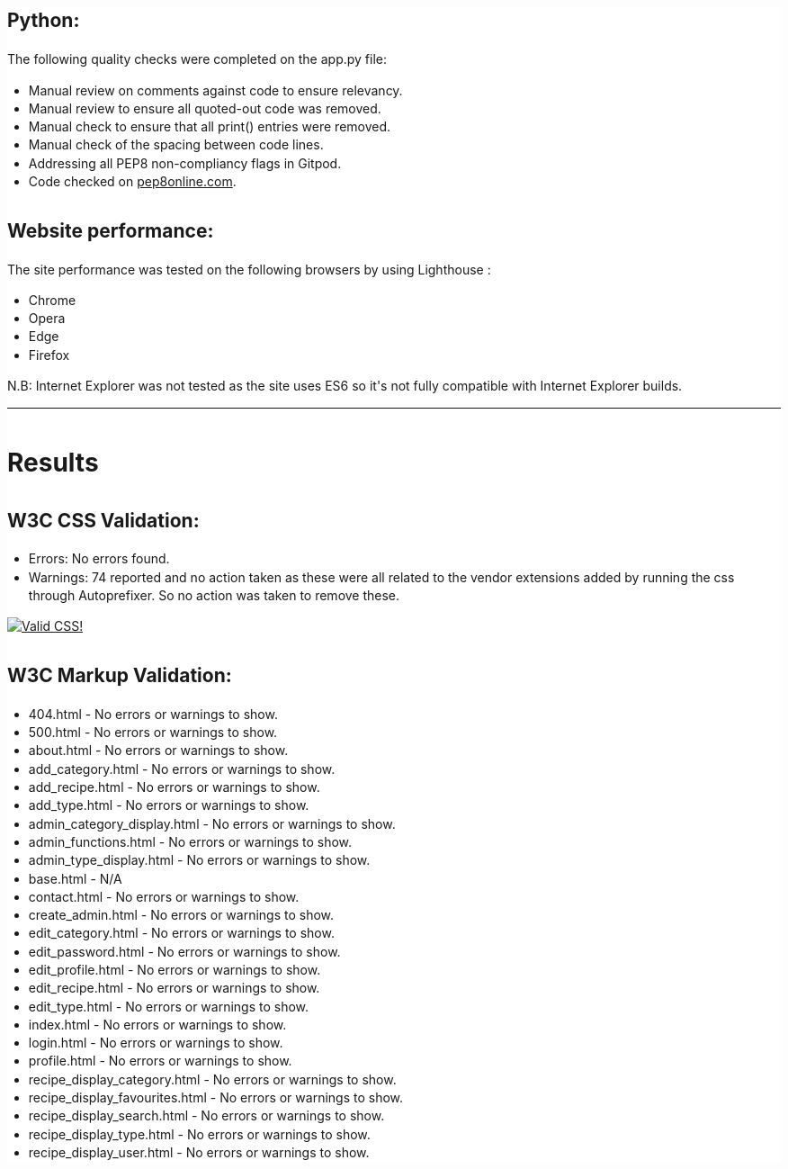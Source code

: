 ## Python:
The following quality checks were completed on the app.py file:
* Manual review on comments against code to ensure relevancy.
* Manual review to ensure all quoted-out code was removed.
* Manual check to ensure that all print() entries were removed.
* Manual check of the spacing between code lines.
* Addressing all PEP8 non-compliancy flags in Gitpod.
* Code checked on [pep8online.com](http://pep8online.com/).

## Website performance:
The site performance was tested on the following browsers by using Lighthouse :
* Chrome
* Opera
* Edge
* Firefox

N.B: Internet Explorer was not tested as the site uses ES6 so it's not fully compatible with Internet Explorer builds.

---
# Results
## W3C CSS Validation:
* Errors: No errors found.
* Warnings: 74 reported and no action taken as these were all related to the vendor extensions added by running the css through Autoprefixer.  So no action was taken to remove these.
<p>
<a href="http://jigsaw.w3.org/css-validator/check/referer">
    <img style="border:0;width:88px;height:31px"
        src="http://jigsaw.w3.org/css-validator/images/vcss-blue"
        alt="Valid CSS!" />
    </a>
</p>

## W3C Markup Validation:
* 404.html - No errors or warnings to show.
* 500.html - No errors or warnings to show.
* about.html - No errors or warnings to show.
* add_category.html - No errors or warnings to show.
* add_recipe.html - No errors or warnings to show.
* add_type.html - No errors or warnings to show.
* admin_category_display.html - No errors or warnings to show.
* admin_functions.html - No errors or warnings to show.
* admin_type_display.html - No errors or warnings to show.
* base.html - N/A
* contact.html - No errors or warnings to show.
* create_admin.html - No errors or warnings to show.
* edit_category.html - No errors or warnings to show.
* edit_password.html - No errors or warnings to show.
* edit_profile.html - No errors or warnings to show.
* edit_recipe.html - No errors or warnings to show.
* edit_type.html - No errors or warnings to show.
* index.html - No errors or warnings to show.
* login.html - No errors or warnings to show.
* profile.html - No errors or warnings to show.
* recipe_display_category.html - No errors or warnings to show.
* recipe_display_favourites.html - No errors or warnings to show.
* recipe_display_search.html - No errors or warnings to show.
* recipe_display_type.html - No errors or warnings to show.
* recipe_display_user.html - No errors or warnings to show.
